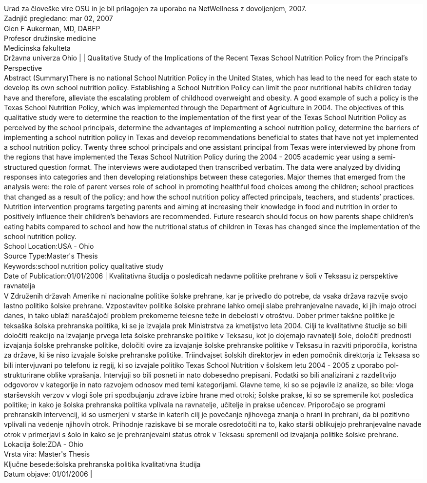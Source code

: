Urad za človeške vire OSU in je bil prilagojen za uporabo na NetWellness z dovoljenjem, 2007.<br/>Zadnjič pregledano: mar 02, 2007<br/>Glen F Aukerman, MD, DABFP<br/>Profesor družinske medicine<br/>Medicinska fakulteta<br/>Državna univerza Ohio |
| Qualitative Study of the Implications of the Recent Texas School Nutrition Policy from the Principal’s Perspective<br/>Abstract (Summary)There is no national School Nutrition Policy in the United States, which has lead to the need for each state to develop its own school nutrition policy. Establishing a School Nutrition Policy can limit the poor nutritional habits children today have and therefore, alleviate the escalating problem of childhood overweight and obesity. A good example of such a policy is the Texas School Nutrition Policy, which was implemented through the Department of Agriculture in 2004. The objectives of this qualitative study were to determine the reaction to the implementation of the first year of the Texas School Nutrition Policy as perceived by the school principals, determine the advantages of implementing a school nutrition policy, determine the barriers of implementing a school nutrition policy in Texas and develop recommendations beneficial to states that have not yet implemented a school nutrition policy. Twenty three school principals and one assistant principal from Texas were interviewed by phone from the regions that have implemented the Texas School Nutrition Policy during the 2004 - 2005 academic year using a semi- structured question format. The interviews were audiotaped then transcribed verbatim. The data were analyzed by dividing responses into categories and then developing relationships between these categories. Major themes that emerged from the analysis were: the role of parent verses role of school in promoting healthful food choices among the children; school practices that changed as a result of the policy; and how the school nutrition policy affected principals, teachers, and students’ practices. Nutrition intervention programs targeting parents and aiming at increasing their knowledge in food and nutrition in order to positively influence their children’s behaviors are recommended. Future research should focus on how parents shape children’s eating habits compared to school and how the nutritional status of children in Texas has changed since the implementation of the school nutrition policy.<br/>School Location:USA - Ohio<br/>Source Type:Master's Thesis<br/>Keywords:school nutrition policy qualitative study<br/>Date of Publication:01/01/2006 | Kvalitativna študija o posledicah nedavne politike prehrane v šoli v Teksasu iz perspektive ravnatelja<br/>V Združenih državah Amerike ni nacionalne politike šolske prehrane, kar je privedlo do potrebe, da vsaka država razvije svojo lastno politiko šolske prehrane. Vzpostavitev politike šolske prehrane lahko omeji slabe prehranjevalne navade, ki jih imajo otroci danes, in tako ublaži naraščajoči problem prekomerne telesne teže in debelosti v otroštvu. Dober primer takšne politike je teksaška šolska prehranska politika, ki se je izvajala prek Ministrstva za kmetijstvo leta 2004. Cilji te kvalitativne študije so bili določiti reakcijo na izvajanje prvega leta šolske prehranske politike v Teksasu, kot jo dojemajo ravnatelji šole, določiti prednosti izvajanja šolske prehranske politike, določiti ovire za izvajanje šolske prehranske politike v Teksasu in razviti priporočila, koristna za države, ki še niso izvajale šolske prehranske politike. Triindvajset šolskih direktorjev in eden pomočnik direktorja iz Teksasa so bili intervjuvani po telefonu iz regij, ki so izvajale politiko Texas School Nutrition v šolskem letu 2004 - 2005 z uporabo pol-strukturirane oblike vprašanja. Intervjuji so bili posneti in nato dobesedno prepisani. Podatki so bili analizirani z razdelitvijo odgovorov v kategorije in nato razvojem odnosov med temi kategorijami. Glavne teme, ki so se pojavile iz analize, so bile: vloga starševskih verzov v vlogi šole pri spodbujanju zdrave izbire hrane med otroki; šolske prakse, ki so se spremenile kot posledica politike; in kako je šolska prehranska politika vplivala na ravnatelje, učitelje in prakse učencev. Priporočajo se programi prehranskih intervencij, ki so usmerjeni v starše in katerih cilj je povečanje njihovega znanja o hrani in prehrani, da bi pozitivno vplivali na vedenje njihovih otrok. Prihodnje raziskave bi se morale osredotočiti na to, kako starši oblikujejo prehranjevalne navade otrok v primerjavi s šolo in kako se je prehranjevalni status otrok v Teksasu spremenil od izvajanja politike šolske prehrane.<br/>Lokacija šole:ZDA - Ohio<br/>Vrsta vira: Master's Thesis<br/>Ključne besede:šolska prehranska politika kvalitativna študija<br/>Datum objave: 01/01/2006 |